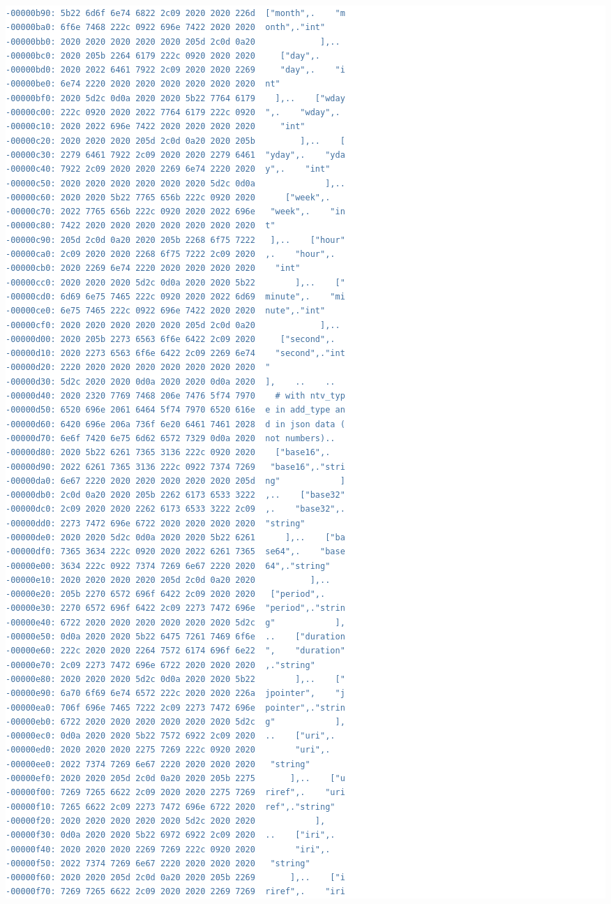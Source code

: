 ```diff
-00000b90: 5b22 6d6f 6e74 6822 2c09 2020 2020 226d  ["month",.    "m
-00000ba0: 6f6e 7468 222c 0922 696e 7422 2020 2020  onth",."int"    
-00000bb0: 2020 2020 2020 2020 2020 205d 2c0d 0a20             ],.. 
-00000bc0: 2020 205b 2264 6179 222c 0920 2020 2020     ["day",.     
-00000bd0: 2020 2022 6461 7922 2c09 2020 2020 2269     "day",.    "i
-00000be0: 6e74 2220 2020 2020 2020 2020 2020 2020  nt"             
-00000bf0: 2020 5d2c 0d0a 2020 2020 5b22 7764 6179    ],..    ["wday
-00000c00: 222c 0920 2020 2022 7764 6179 222c 0920  ",.    "wday",. 
-00000c10: 2020 2022 696e 7422 2020 2020 2020 2020     "int"        
-00000c20: 2020 2020 2020 205d 2c0d 0a20 2020 205b         ],..    [
-00000c30: 2279 6461 7922 2c09 2020 2020 2279 6461  "yday",.    "yda
-00000c40: 7922 2c09 2020 2020 2269 6e74 2220 2020  y",.    "int"   
-00000c50: 2020 2020 2020 2020 2020 2020 5d2c 0d0a              ],..
-00000c60: 2020 2020 5b22 7765 656b 222c 0920 2020      ["week",.   
-00000c70: 2022 7765 656b 222c 0920 2020 2022 696e   "week",.    "in
-00000c80: 7422 2020 2020 2020 2020 2020 2020 2020  t"              
-00000c90: 205d 2c0d 0a20 2020 205b 2268 6f75 7222   ],..    ["hour"
-00000ca0: 2c09 2020 2020 2268 6f75 7222 2c09 2020  ,.    "hour",.  
-00000cb0: 2020 2269 6e74 2220 2020 2020 2020 2020    "int"         
-00000cc0: 2020 2020 2020 5d2c 0d0a 2020 2020 5b22        ],..    ["
-00000cd0: 6d69 6e75 7465 222c 0920 2020 2022 6d69  minute",.    "mi
-00000ce0: 6e75 7465 222c 0922 696e 7422 2020 2020  nute",."int"    
-00000cf0: 2020 2020 2020 2020 2020 205d 2c0d 0a20             ],.. 
-00000d00: 2020 205b 2273 6563 6f6e 6422 2c09 2020     ["second",.  
-00000d10: 2020 2273 6563 6f6e 6422 2c09 2269 6e74    "second",."int
-00000d20: 2220 2020 2020 2020 2020 2020 2020 2020  "               
-00000d30: 5d2c 2020 2020 0d0a 2020 2020 0d0a 2020  ],    ..    ..  
-00000d40: 2020 2320 7769 7468 206e 7476 5f74 7970    # with ntv_typ
-00000d50: 6520 696e 2061 6464 5f74 7970 6520 616e  e in add_type an
-00000d60: 6420 696e 206a 736f 6e20 6461 7461 2028  d in json data (
-00000d70: 6e6f 7420 6e75 6d62 6572 7329 0d0a 2020  not numbers)..  
-00000d80: 2020 5b22 6261 7365 3136 222c 0920 2020    ["base16",.   
-00000d90: 2022 6261 7365 3136 222c 0922 7374 7269   "base16",."stri
-00000da0: 6e67 2220 2020 2020 2020 2020 2020 205d  ng"            ]
-00000db0: 2c0d 0a20 2020 205b 2262 6173 6533 3222  ,..    ["base32"
-00000dc0: 2c09 2020 2020 2262 6173 6533 3222 2c09  ,.    "base32",.
-00000dd0: 2273 7472 696e 6722 2020 2020 2020 2020  "string"        
-00000de0: 2020 2020 5d2c 0d0a 2020 2020 5b22 6261      ],..    ["ba
-00000df0: 7365 3634 222c 0920 2020 2022 6261 7365  se64",.    "base
-00000e00: 3634 222c 0922 7374 7269 6e67 2220 2020  64",."string"   
-00000e10: 2020 2020 2020 2020 205d 2c0d 0a20 2020           ],..   
-00000e20: 205b 2270 6572 696f 6422 2c09 2020 2020   ["period",.    
-00000e30: 2270 6572 696f 6422 2c09 2273 7472 696e  "period",."strin
-00000e40: 6722 2020 2020 2020 2020 2020 2020 5d2c  g"            ],
-00000e50: 0d0a 2020 2020 5b22 6475 7261 7469 6f6e  ..    ["duration
-00000e60: 222c 2020 2020 2264 7572 6174 696f 6e22  ",    "duration"
-00000e70: 2c09 2273 7472 696e 6722 2020 2020 2020  ,."string"      
-00000e80: 2020 2020 2020 5d2c 0d0a 2020 2020 5b22        ],..    ["
-00000e90: 6a70 6f69 6e74 6572 222c 2020 2020 226a  jpointer",    "j
-00000ea0: 706f 696e 7465 7222 2c09 2273 7472 696e  pointer",."strin
-00000eb0: 6722 2020 2020 2020 2020 2020 2020 5d2c  g"            ],
-00000ec0: 0d0a 2020 2020 5b22 7572 6922 2c09 2020  ..    ["uri",.  
-00000ed0: 2020 2020 2020 2275 7269 222c 0920 2020        "uri",.   
-00000ee0: 2022 7374 7269 6e67 2220 2020 2020 2020   "string"       
-00000ef0: 2020 2020 205d 2c0d 0a20 2020 205b 2275       ],..    ["u
-00000f00: 7269 7265 6622 2c09 2020 2020 2275 7269  riref",.    "uri
-00000f10: 7265 6622 2c09 2273 7472 696e 6722 2020  ref",."string"  
-00000f20: 2020 2020 2020 2020 2020 5d2c 2020 2020            ],    
-00000f30: 0d0a 2020 2020 5b22 6972 6922 2c09 2020  ..    ["iri",.  
-00000f40: 2020 2020 2020 2269 7269 222c 0920 2020        "iri",.   
-00000f50: 2022 7374 7269 6e67 2220 2020 2020 2020   "string"       
-00000f60: 2020 2020 205d 2c0d 0a20 2020 205b 2269       ],..    ["i
-00000f70: 7269 7265 6622 2c09 2020 2020 2269 7269  riref",.    "iri
```